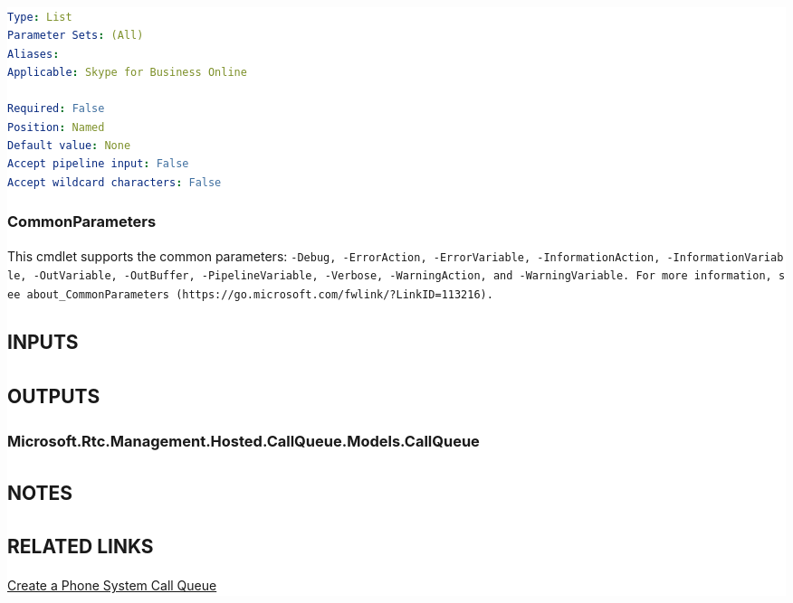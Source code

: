 ```yaml
Type: List
Parameter Sets: (All)
Aliases: 
Applicable: Skype for Business Online

Required: False
Position: Named
Default value: None
Accept pipeline input: False
Accept wildcard characters: False
```

### CommonParameters
This cmdlet supports the common parameters: `-Debug, -ErrorAction, -ErrorVariable, -InformationAction, -InformationVariable, -OutVariable, -OutBuffer, -PipelineVariable, -Verbose, -WarningAction, and -WarningVariable. For more information, see about_CommonParameters (https://go.microsoft.com/fwlink/?LinkID=113216).`

## INPUTS

## OUTPUTS

### Microsoft.Rtc.Management.Hosted.CallQueue.Models.CallQueue

## NOTES

## RELATED LINKS
[Create a Phone System Call Queue](https://support.office.com/article/Create-a-Phone-System-call-queue-67ccda94-1210-43fb-a25b-7b9785f8a061)
